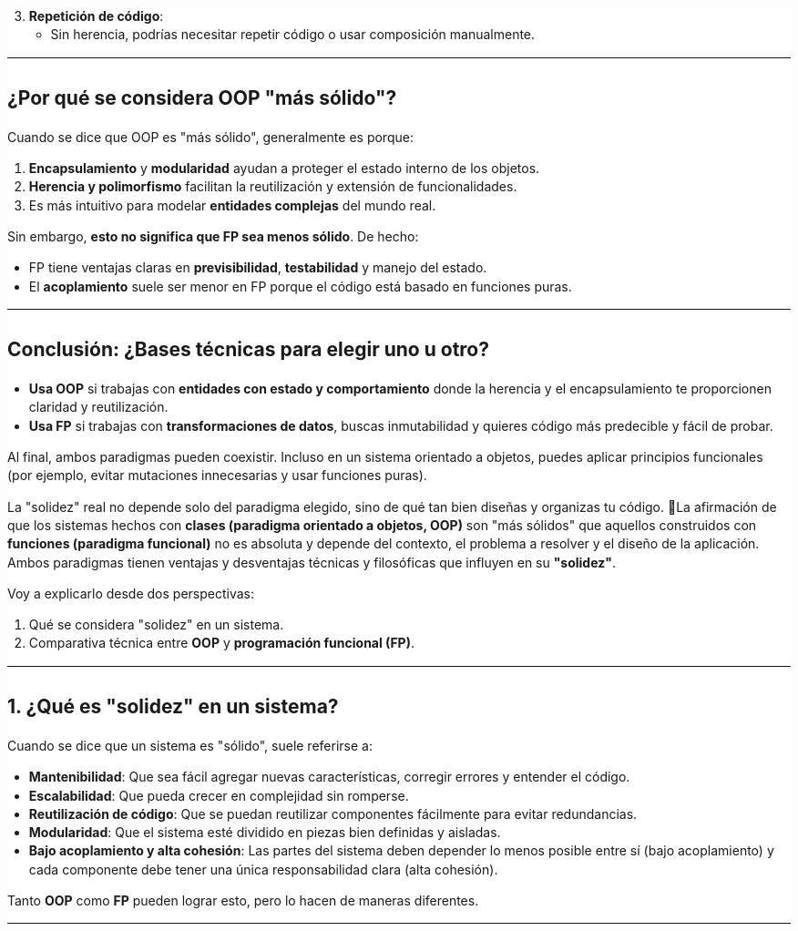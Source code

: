 3. **Repetición de código**:
   - Sin herencia, podrías necesitar repetir código o usar composición manualmente.

---

## ¿Por qué se considera OOP "más sólido"?
Cuando se dice que OOP es "más sólido", generalmente es porque:
1. **Encapsulamiento** y **modularidad** ayudan a proteger el estado interno de los objetos.
2. **Herencia y polimorfismo** facilitan la reutilización y extensión de funcionalidades.
3. Es más intuitivo para modelar **entidades complejas** del mundo real.

Sin embargo, **esto no significa que FP sea menos sólido**. De hecho:
- FP tiene ventajas claras en **previsibilidad**, **testabilidad** y manejo del estado.
- El **acoplamiento** suele ser menor en FP porque el código está basado en funciones puras.

---

## Conclusión: ¿Bases técnicas para elegir uno u otro?
- **Usa OOP** si trabajas con **entidades con estado y comportamiento** donde la herencia y el encapsulamiento te proporcionen claridad y reutilización.
- **Usa FP** si trabajas con **transformaciones de datos**, buscas inmutabilidad y quieres código más predecible y fácil de probar.

Al final, ambos paradigmas pueden coexistir. Incluso en un sistema orientado a objetos, puedes aplicar principios funcionales (por ejemplo, evitar mutaciones innecesarias y usar funciones puras).

La "solidez" real no depende solo del paradigma elegido, sino de qué tan bien diseñas y organizas tu código. 🚀La afirmación de que los sistemas hechos con **clases (paradigma orientado a objetos, OOP)** son "más sólidos" que aquellos construidos con **funciones (paradigma funcional)** no es absoluta y depende del contexto, el problema a resolver y el diseño de la aplicación. Ambos paradigmas tienen ventajas y desventajas técnicas y filosóficas que influyen en su **"solidez"**.

Voy a explicarlo desde dos perspectivas:
1. Qué se considera "solidez" en un sistema.
2. Comparativa técnica entre **OOP** y **programación funcional (FP)**.

---

## 1. ¿Qué es "solidez" en un sistema?
Cuando se dice que un sistema es "sólido", suele referirse a:
- **Mantenibilidad**: Que sea fácil agregar nuevas características, corregir errores y entender el código.
- **Escalabilidad**: Que pueda crecer en complejidad sin romperse.
- **Reutilización de código**: Que se puedan reutilizar componentes fácilmente para evitar redundancias.
- **Modularidad**: Que el sistema esté dividido en piezas bien definidas y aisladas.
- **Bajo acoplamiento y alta cohesión**: Las partes del sistema deben depender lo menos posible entre sí (bajo acoplamiento) y cada componente debe tener una única responsabilidad clara (alta cohesión).

Tanto **OOP** como **FP** pueden lograr esto, pero lo hacen de maneras diferentes.

---
